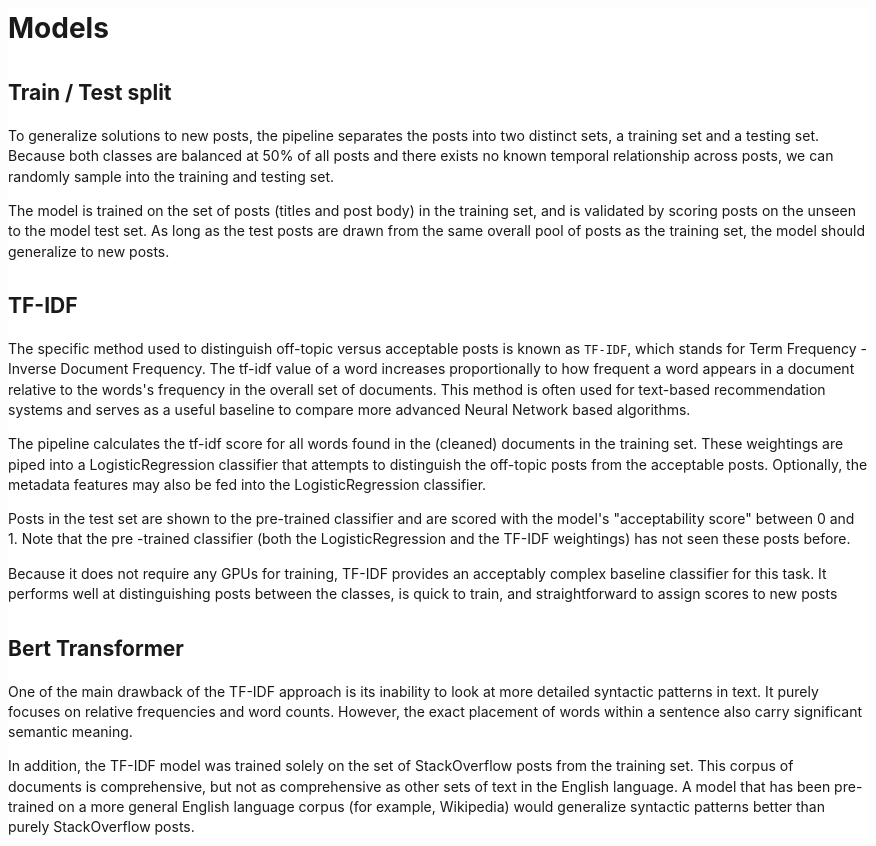 # Models

## Train / Test split
To generalize solutions to new posts, the pipeline separates the posts into
two distinct sets, a training set and a testing set. Because both classes
are balanced at 50% of all posts and there exists no known temporal
relationship across posts, we can randomly sample into the training and
testing set. 
   
The model is trained on the set of posts (titles and post body) in the
training set, and is validated by scoring posts on the unseen to the model
test set. As long as the test posts are drawn from the same overall pool of
posts as the training set, the model should generalize to new posts.

## TF-IDF
The specific method used to distinguish off-topic versus acceptable posts is
known as `TF-IDF`, which stands for Term Frequency - Inverse Document
Frequency. The tf-idf value of a word increases proportionally to how
frequent a word appears in a document relative to the words's frequency in
the overall set of documents. This method is often used for text-based
recommendation systems and serves as a useful baseline to compare more
advanced Neural Network based algorithms. 
      
The pipeline calculates the tf-idf score for all words found in the (cleaned) 
documents in the training set. These weightings are piped into a
LogisticRegression classifier that attempts to distinguish the off-topic
posts from the acceptable posts. Optionally, the metadata features may also
be fed into the LogisticRegression classifier.
   
Posts in the test set are shown to the pre-trained classifier and are scored
 with the model's "acceptability score" between 0 and 1. Note that the pre
 -trained classifier (both the LogisticRegression and the TF-IDF weightings) has
  not seen these posts before.
  
Because it does not require any GPUs for training, TF-IDF provides an
acceptably complex baseline classifier for this task. It performs well at
distinguishing posts between the classes, is quick to train, and
straightforward to assign scores to new posts

## Bert Transformer
One of the main drawback of the TF-IDF approach is its inability to look at
more detailed syntactic patterns in text. It purely focuses on relative
frequencies and word counts. However, the exact placement of words within a
sentence also carry significant semantic meaning. 

In addition, the TF-IDF model was trained solely on the set of StackOverflow
 posts from the training set. This corpus of documents is comprehensive, but
  not as comprehensive as other sets of text in the English language. A model
   that has been pre-trained on a more general English language corpus (for
    example, Wikipedia) would generalize syntactic patterns better than
     purely StackOverflow posts. 
     